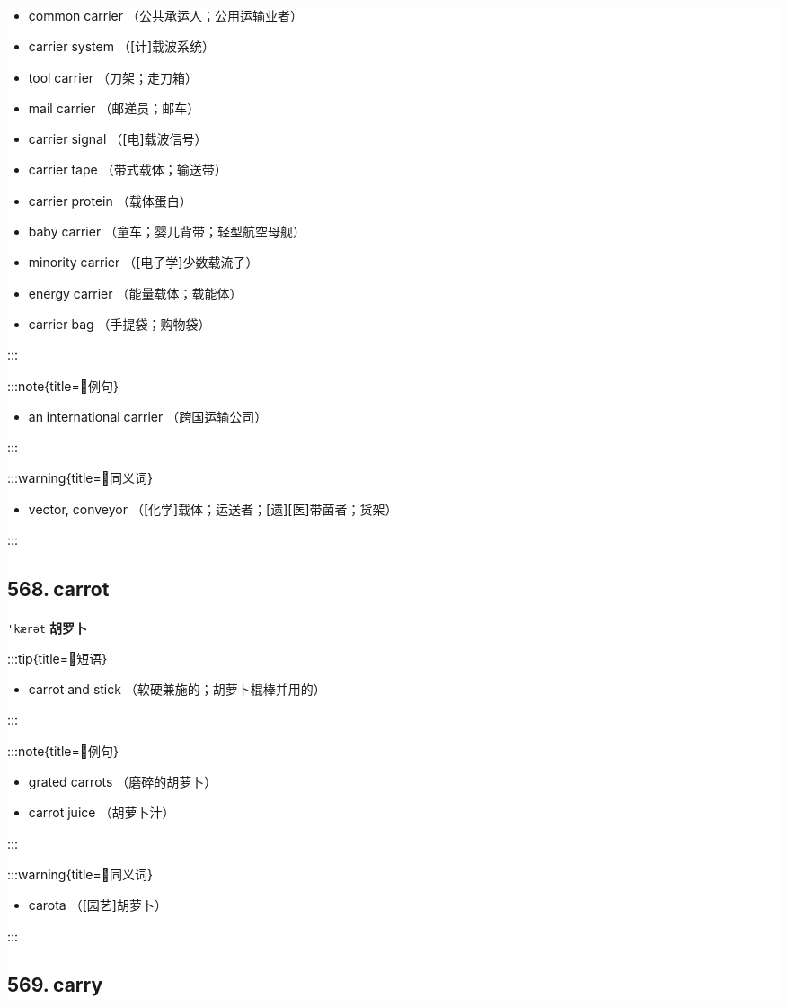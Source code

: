 - common carrier （公共承运人；公用运输业者）

- carrier system （[计]载波系统）

- tool carrier （刀架；走刀箱）

- mail carrier （邮递员；邮车）

- carrier signal （[电]载波信号）

- carrier tape （带式载体；输送带）

- carrier protein （载体蛋白）

- baby carrier （童车；婴儿背带；轻型航空母舰）

- minority carrier （[电子学]少数载流子）

- energy carrier （能量载体；载能体）

- carrier bag （手提袋；购物袋）

:::

:::note{title=🎤例句}

- an international carrier （跨国运输公司）

:::

:::warning{title=🤔同义词}

- vector, conveyor （[化学]载体；运送者；[遗][医]带菌者；货架）

:::


## 568. carrot

`'kærət`  **胡罗卜**

:::tip{title=🤩短语}

- carrot and stick （软硬兼施的；胡萝卜棍棒并用的）

:::

:::note{title=🎤例句}

- grated carrots （磨碎的胡萝卜）

- carrot juice （胡萝卜汁）

:::

:::warning{title=🤔同义词}

- carota （[园艺]胡萝卜）

:::


## 569. carry
